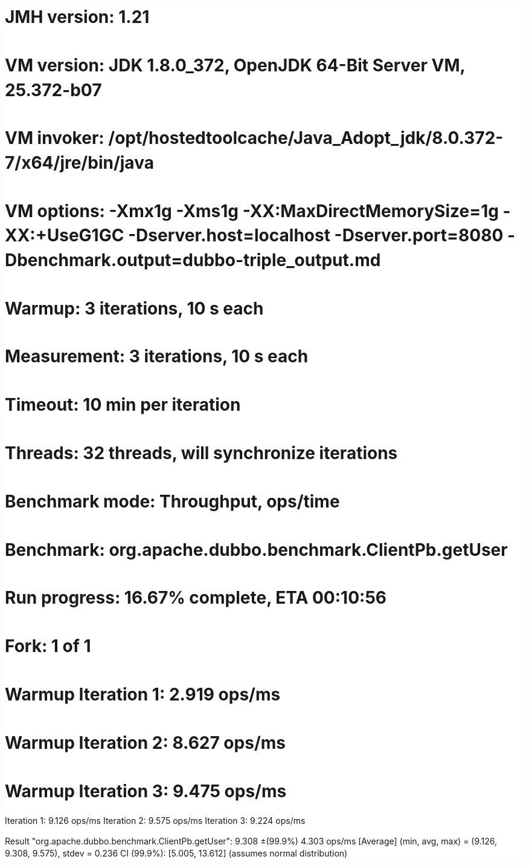 
# JMH version: 1.21
# VM version: JDK 1.8.0_372, OpenJDK 64-Bit Server VM, 25.372-b07
# VM invoker: /opt/hostedtoolcache/Java_Adopt_jdk/8.0.372-7/x64/jre/bin/java
# VM options: -Xmx1g -Xms1g -XX:MaxDirectMemorySize=1g -XX:+UseG1GC -Dserver.host=localhost -Dserver.port=8080 -Dbenchmark.output=dubbo-triple_output.md
# Warmup: 3 iterations, 10 s each
# Measurement: 3 iterations, 10 s each
# Timeout: 10 min per iteration
# Threads: 32 threads, will synchronize iterations
# Benchmark mode: Throughput, ops/time
# Benchmark: org.apache.dubbo.benchmark.ClientPb.getUser

# Run progress: 16.67% complete, ETA 00:10:56
# Fork: 1 of 1
# Warmup Iteration   1: 2.919 ops/ms
# Warmup Iteration   2: 8.627 ops/ms
# Warmup Iteration   3: 9.475 ops/ms
Iteration   1: 9.126 ops/ms
Iteration   2: 9.575 ops/ms
Iteration   3: 9.224 ops/ms


Result "org.apache.dubbo.benchmark.ClientPb.getUser":
  9.308 ±(99.9%) 4.303 ops/ms [Average]
  (min, avg, max) = (9.126, 9.308, 9.575), stdev = 0.236
  CI (99.9%): [5.005, 13.612] (assumes normal distribution)
